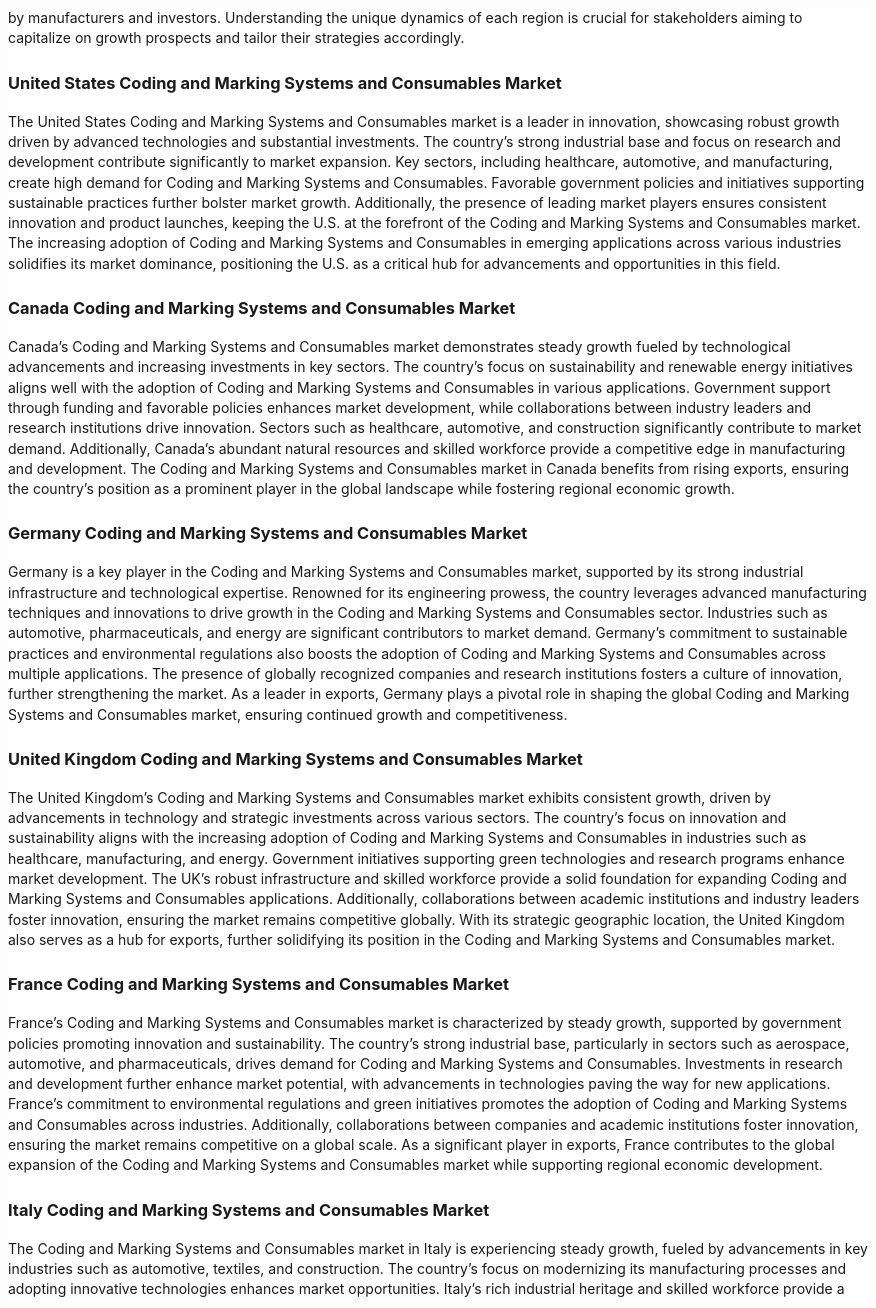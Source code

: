 by manufacturers and investors. Understanding the unique dynamics of each region is crucial for stakeholders aiming to capitalize on growth prospects and tailor their strategies accordingly.</p><h3>United States Coding and Marking Systems and Consumables Market</h3><p>The United States Coding and Marking Systems and Consumables market is a leader in innovation, showcasing robust growth driven by advanced technologies and substantial investments. The country&rsquo;s strong industrial base and focus on research and development contribute significantly to market expansion. Key sectors, including healthcare, automotive, and manufacturing, create high demand for Coding and Marking Systems and Consumables. Favorable government policies and initiatives supporting sustainable practices further bolster market growth. Additionally, the presence of leading market players ensures consistent innovation and product launches, keeping the U.S. at the forefront of the Coding and Marking Systems and Consumables market. The increasing adoption of Coding and Marking Systems and Consumables in emerging applications across various industries solidifies its market dominance, positioning the U.S. as a critical hub for advancements and opportunities in this field.</p><h3>Canada Coding and Marking Systems and Consumables Market</h3><p>Canada&rsquo;s Coding and Marking Systems and Consumables market demonstrates steady growth fueled by technological advancements and increasing investments in key sectors. The country&rsquo;s focus on sustainability and renewable energy initiatives aligns well with the adoption of Coding and Marking Systems and Consumables in various applications. Government support through funding and favorable policies enhances market development, while collaborations between industry leaders and research institutions drive innovation. Sectors such as healthcare, automotive, and construction significantly contribute to market demand. Additionally, Canada&rsquo;s abundant natural resources and skilled workforce provide a competitive edge in manufacturing and development. The Coding and Marking Systems and Consumables market in Canada benefits from rising exports, ensuring the country&rsquo;s position as a prominent player in the global landscape while fostering regional economic growth.</p><h3>Germany Coding and Marking Systems and Consumables Market</h3><p>Germany is a key player in the Coding and Marking Systems and Consumables market, supported by its strong industrial infrastructure and technological expertise. Renowned for its engineering prowess, the country leverages advanced manufacturing techniques and innovations to drive growth in the Coding and Marking Systems and Consumables sector. Industries such as automotive, pharmaceuticals, and energy are significant contributors to market demand. Germany&rsquo;s commitment to sustainable practices and environmental regulations also boosts the adoption of Coding and Marking Systems and Consumables across multiple applications. The presence of globally recognized companies and research institutions fosters a culture of innovation, further strengthening the market. As a leader in exports, Germany plays a pivotal role in shaping the global Coding and Marking Systems and Consumables market, ensuring continued growth and competitiveness.</p><h3>United Kingdom Coding and Marking Systems and Consumables Market</h3><p>The United Kingdom&rsquo;s Coding and Marking Systems and Consumables market exhibits consistent growth, driven by advancements in technology and strategic investments across various sectors. The country&rsquo;s focus on innovation and sustainability aligns with the increasing adoption of Coding and Marking Systems and Consumables in industries such as healthcare, manufacturing, and energy. Government initiatives supporting green technologies and research programs enhance market development. The UK&rsquo;s robust infrastructure and skilled workforce provide a solid foundation for expanding Coding and Marking Systems and Consumables applications. Additionally, collaborations between academic institutions and industry leaders foster innovation, ensuring the market remains competitive globally. With its strategic geographic location, the United Kingdom also serves as a hub for exports, further solidifying its position in the Coding and Marking Systems and Consumables market.</p><h3>France Coding and Marking Systems and Consumables Market</h3><p>France&rsquo;s Coding and Marking Systems and Consumables market is characterized by steady growth, supported by government policies promoting innovation and sustainability. The country&rsquo;s strong industrial base, particularly in sectors such as aerospace, automotive, and pharmaceuticals, drives demand for Coding and Marking Systems and Consumables. Investments in research and development further enhance market potential, with advancements in technologies paving the way for new applications. France&rsquo;s commitment to environmental regulations and green initiatives promotes the adoption of Coding and Marking Systems and Consumables across industries. Additionally, collaborations between companies and academic institutions foster innovation, ensuring the market remains competitive on a global scale. As a significant player in exports, France contributes to the global expansion of the Coding and Marking Systems and Consumables market while supporting regional economic development.</p><h3>Italy Coding and Marking Systems and Consumables Market</h3><p>The Coding and Marking Systems and Consumables market in Italy is experiencing steady growth, fueled by advancements in key industries such as automotive, textiles, and construction. The country&rsquo;s focus on modernizing its manufacturing processes and adopting innovative technologies enhances market opportunities. Italy&rsquo;s rich industrial heritage and skilled workforce provide a